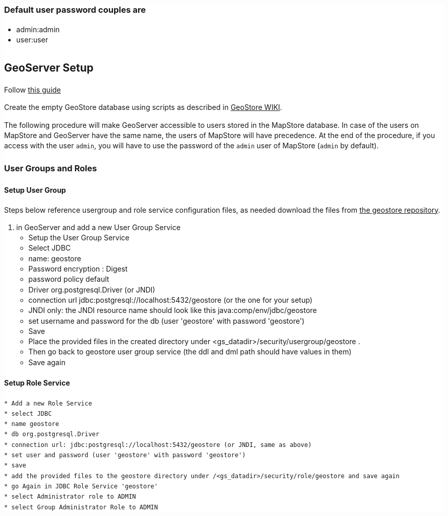 ### Default user password couples are

 - admin:admin
 - user:user

## GeoServer Setup

Follow [this guide](https://github.com/geosolutions-it/geostore/tree/master/geoserver)

Create the empty GeoStore database using scripts as described in [GeoStore WIKI](https://github.com/geosolutions-it/geostore/wiki/Building-instructions#building-geostore-with-postgres-support).

The following procedure will make GeoServer accessible to users stored in the MapStore database. In case of the users on MapStore and GeoServer have the same name, the users of MapStore will have precedence. At the end of the procedure, if you access with the user `admin`, you will have to use the password of the `admin` user of MapStore (`admin` by default).

### User Groups and Roles

#### Setup User Group

Steps below reference usergroup and role service configuration files, as needed download the files from [the geostore repository](https://github.com/geosolutions-it/geostore/tree/master/geoserver).

1. in GeoServer and add a new User Group Service
    * Setup the User Group Service
    * Select JDBC
    * name: geostore
    * Password encryption : Digest
    * password policy default
    * Driver org.postgresql.Driver (or JNDI)
    * connection url jdbc:postgresql://localhost:5432/geostore (or the one for your setup)
    * JNDI only: the JNDI resource name should look like this java:comp/env/jdbc/geostore
    * set username and password for the db (user 'geostore' with password 'geostore')
	* Save
    * Place the provided files in the created directory under <gs_datadir>/security/usergroup/geostore .
    * Then go back to geostore user group service (the ddl and dml path should have values in them)
    * Save again

#### Setup Role Service

    * Add a new Role Service
    * select JDBC
    * name geostore
    * db org.postgresql.Driver
    * connection url: jdbc:postgresql://localhost:5432/geostore (or JNDI, same as above)
    * set user and password (user 'geostore' with password 'geostore')
    * save
    * add the provided files to the geostore directory under /<gs_datadir>/security/role/geostore and save again
    * go Again in JDBC Role Service 'geostore'
    * select Administrator role to ADMIN
    * select Group Administrator Role to ADMIN
